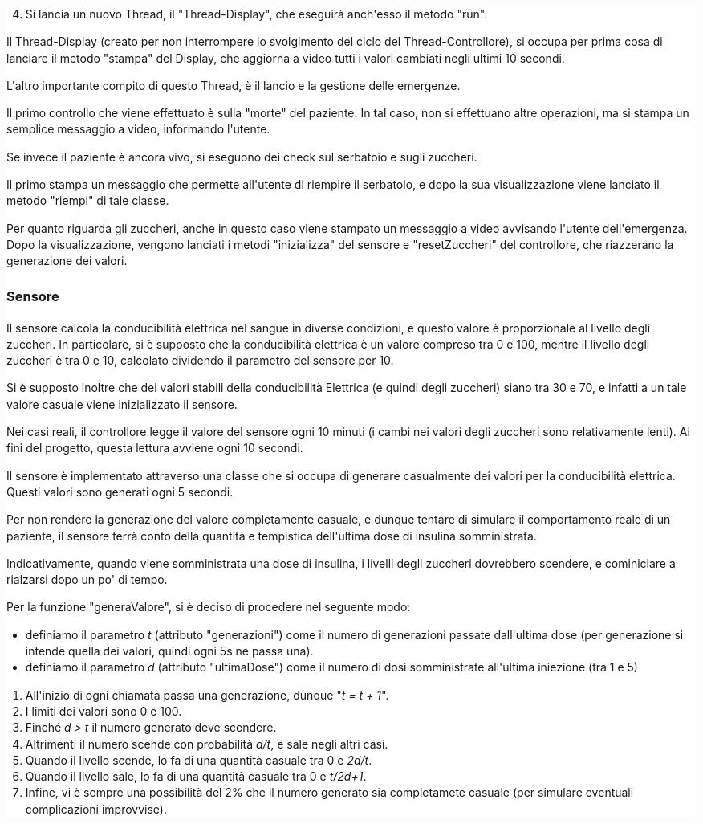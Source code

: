 4. Si lancia un nuovo Thread, il "Thread-Display", che eseguirà anch'esso il metodo "run".

Il Thread-Display (creato per non interrompere lo svolgimento del ciclo del Thread-Controllore), si occupa per prima cosa di lanciare il metodo "stampa" del Display, che aggiorna a video tutti i valori cambiati negli ultimi 10 secondi.

L'altro importante compito di questo Thread, è il lancio e la gestione delle emergenze.

Il primo controllo che viene effettuato è sulla "morte" del paziente. In tal caso, non si effettuano altre operazioni, ma si stampa un semplice messaggio a video, informando l'utente.

Se invece il paziente è ancora vivo, si eseguono dei check sul serbatoio e sugli zuccheri.

Il primo stampa un messaggio che permette all'utente di riempire il serbatoio, e dopo la sua visualizzazione viene lanciato il metodo "riempi" di tale classe.

Per quanto riguarda gli zuccheri, anche in questo caso viene stampato un messaggio a video avvisando l'utente dell'emergenza.
Dopo la visualizzazione, vengono lanciati i metodi "inizializza" del sensore e "resetZuccheri" del controllore, che riazzerano la generazione dei valori.

### Sensore

Il sensore calcola la conducibilità elettrica nel sangue in diverse condizioni, e questo valore è proporzionale al livello degli zuccheri.
In particolare, si è supposto che la conducibilità elettrica è un valore compreso tra 0 e 100, mentre il livello degli zuccheri è tra 0 e 10, calcolato dividendo il parametro del sensore per 10.

Si è supposto inoltre che dei valori stabili della conducibilità Elettrica (e quindi degli zuccheri) siano tra 30 e 70, e infatti a un tale valore casuale viene inizializzato il sensore.

Nei casi reali, il controllore legge il valore del sensore ogni 10 minuti (i cambi nei valori degli zuccheri sono relativamente lenti). Ai fini del progetto, questa lettura avviene ogni 10 secondi.

Il sensore è implementato attraverso una classe che si occupa di generare casualmente dei valori per la conducibilità elettrica. Questi valori sono generati ogni 5 secondi.

Per non rendere la generazione del valore completamente casuale, e dunque tentare di simulare il comportamento reale di un paziente, il sensore terrà conto della quantità e tempistica dell'ultima dose di insulina somministrata.

Indicativamente, quando viene somministrata una dose di insulina, i livelli degli zuccheri dovrebbero scendere, e cominiciare a rialzarsi dopo un po' di tempo.

Per la funzione "generaValore", si è deciso di procedere nel seguente modo:

- definiamo il parametro *t* (attributo "generazioni") come il numero di generazioni passate dall'ultima dose (per generazione si intende quella dei valori, quindi ogni 5s ne passa una).
- definiamo il parametro *d* (attributo "ultimaDose") come il numero di dosi somministrate all'ultima iniezione (tra 1 e 5)

1. All'inizio di ogni chiamata passa una generazione, dunque "*t = t + 1*".
2. I limiti dei valori sono 0 e 100.
3. Finché *d > t* il numero generato deve scendere.
4. Altrimenti il numero scende con probabilità *d/t*, e sale negli altri casi.
4. Quando il livello scende, lo fa di una quantità casuale tra 0 e *2d/t*.
5. Quando il livello sale, lo fa di una quantità casuale tra 0 e *t/2d+1*.
6. Infine, vi è sempre una possibilità del 2% che il numero generato sia completamete casuale (per simulare eventuali complicazioni improvvise).
